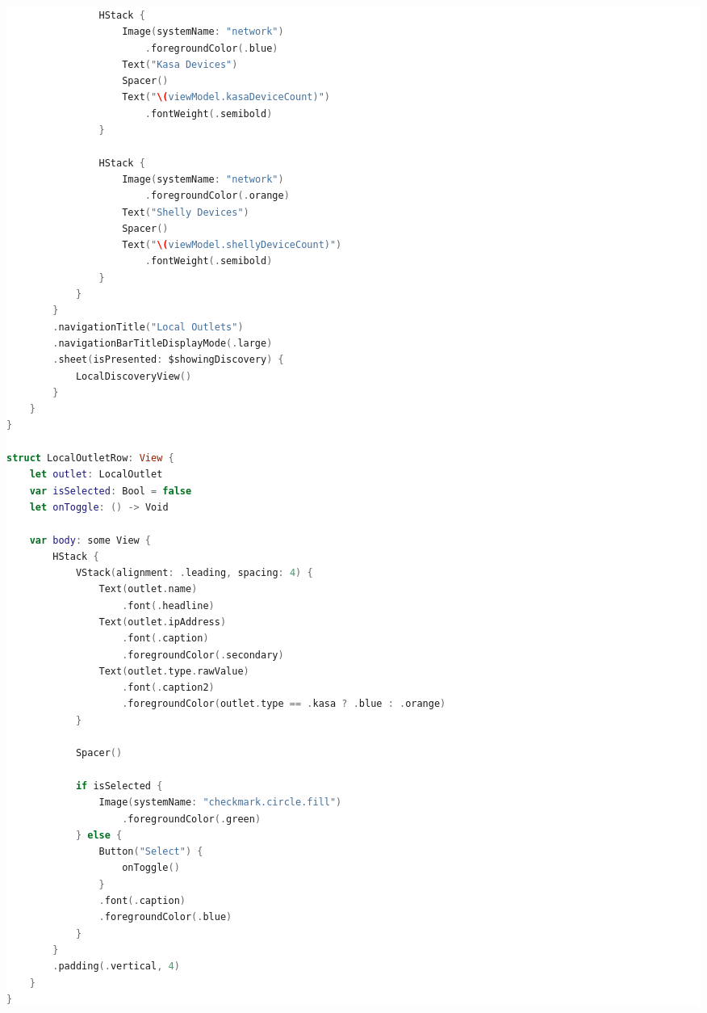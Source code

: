 ```swift
                HStack {
                    Image(systemName: "network")
                        .foregroundColor(.blue)
                    Text("Kasa Devices")
                    Spacer()
                    Text("\(viewModel.kasaDeviceCount)")
                        .fontWeight(.semibold)
                }
                
                HStack {
                    Image(systemName: "network")
                        .foregroundColor(.orange)
                    Text("Shelly Devices")
                    Spacer()
                    Text("\(viewModel.shellyDeviceCount)")
                        .fontWeight(.semibold)
                }
            }
        }
        .navigationTitle("Local Outlets")
        .navigationBarTitleDisplayMode(.large)
        .sheet(isPresented: $showingDiscovery) {
            LocalDiscoveryView()
        }
    }
}

struct LocalOutletRow: View {
    let outlet: LocalOutlet
    var isSelected: Bool = false
    let onToggle: () -> Void
    
    var body: some View {
        HStack {
            VStack(alignment: .leading, spacing: 4) {
                Text(outlet.name)
                    .font(.headline)
                Text(outlet.ipAddress)
                    .font(.caption)
                    .foregroundColor(.secondary)
                Text(outlet.type.rawValue)
                    .font(.caption2)
                    .foregroundColor(outlet.type == .kasa ? .blue : .orange)
            }
            
            Spacer()
            
            if isSelected {
                Image(systemName: "checkmark.circle.fill")
                    .foregroundColor(.green)
            } else {
                Button("Select") {
                    onToggle()
                }
                .font(.caption)
                .foregroundColor(.blue)
            }
        }
        .padding(.vertical, 4)
    }
}
```
